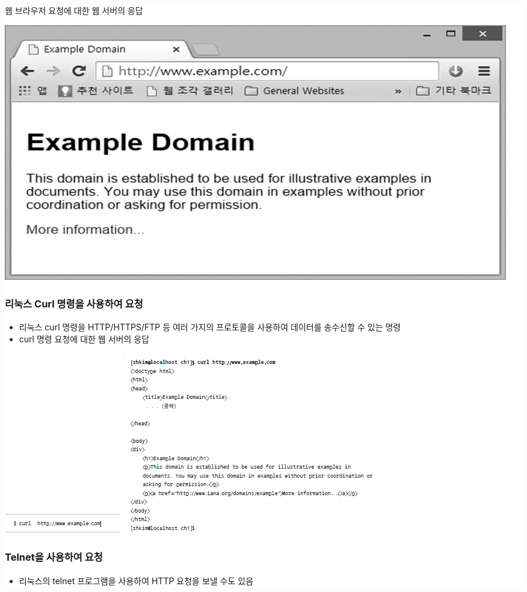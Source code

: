 웹 브라우저 요청에 대한 웹 서버의 응답

![](2022-09-08-15-21-48.png)

### 리눅스 Curl 명령을 사용하여 요청
- 리눅스 curl 명령을 HTTP/HTTPS/FTP 등 여러 가지의 프로토콜을 사용하여 데이터를 송수신할 수 있는 명령
- curl 명령 요청에 대한 웹 서버의 응답

![](2022-09-08-15-22-59.png)
![](2022-09-08-15-23-04.png)

### Telnet을 사용하여 요청
- 리눅스의 telnet 프로그램을 사용하여 HTTP 요청을 보낼 수도 있음 
